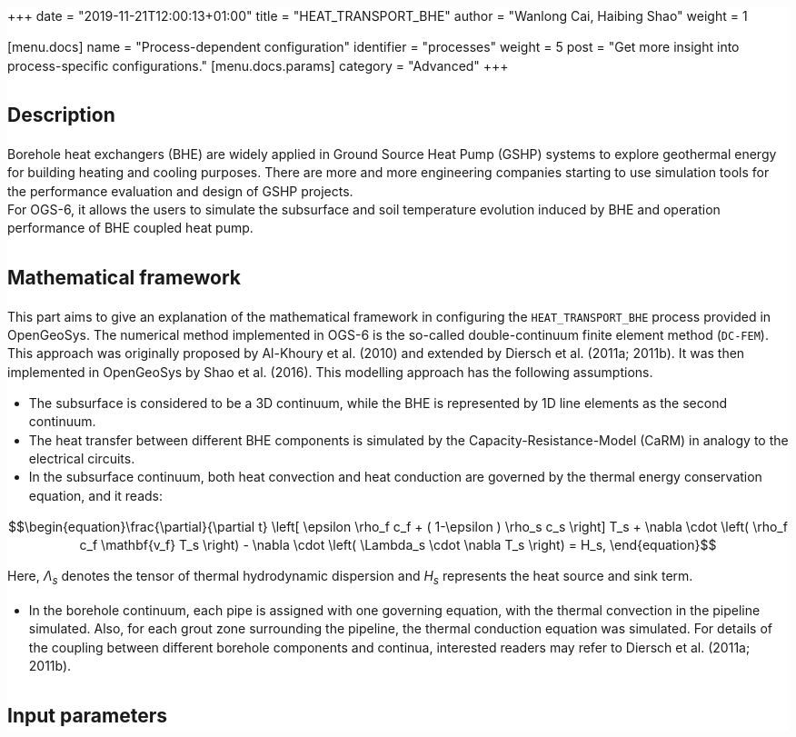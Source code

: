+++
date = "2019-11-21T12:00:13+01:00"
title = "HEAT_TRANSPORT_BHE"
author = "Wanlong Cai, Haibing Shao"
weight = 1

[menu.docs]
name = "Process-dependent configuration"
identifier = "processes"
weight = 5
post = "Get more insight into process-specific configurations."
[menu.docs.params]
category = "Advanced"
+++

## Description

Borehole heat exchangers (BHE) are widely applied in Ground Source Heat Pump (GSHP) systems to explore geothermal energy for building heating and cooling purposes. There are more and more engineering companies starting to use simulation tools for the performance evaluation and design of GSHP projects.\
For OGS-6, it allows the users to simulate the subsurface and soil temperature evolution induced by BHE and operation performance of BHE coupled heat pump.

## Mathematical framework

This part aims to give an explanation of the mathematical framework in configuring the `HEAT_TRANSPORT_BHE` process provided in OpenGeoSys. The numerical method implemented in OGS-6 is the so-called double-continuum finite element method (`DC-FEM`). This approach was originally proposed by Al-Khoury et al. (2010) and extended by Diersch et al. (2011a; 2011b). It was then implemented in OpenGeoSys by Shao et al. (2016). This modelling approach has the following assumptions.

* The subsurface is considered to be a 3D continuum, while the BHE is represented by 1D line elements as the second continuum.
* The heat transfer between different BHE components is simulated by the Capacity-Resistance-Model (CaRM) in analogy to the electrical circuits.
* In the subsurface continuum, both heat convection and heat conduction are governed by the thermal energy conservation equation, and it reads:

$$\begin{equation}\frac{\partial}{\partial t}  \left[ \epsilon \rho_f c_f + ( 1-\epsilon ) \rho_s c_s \right]  T_s + \nabla \cdot \left(  \rho_f c_f \mathbf{v_f} T_s  \right) - \nabla \cdot \left(  \Lambda_s \cdot \nabla T_s  \right) = H_s,
\end{equation}$$

Here, $\Lambda_s$ denotes the tensor of thermal hydrodynamic dispersion and $H_s$ represents the heat source and sink term.

* In the borehole continuum, each pipe is assigned with one governing equation, with the thermal convection in the pipeline simulated. Also, for each grout zone surrounding the pipeline, the thermal conduction equation was simulated. For details of the coupling between different borehole components and continua, interested readers may refer to Diersch et al. (2011a; 2011b).

## Input parameters
